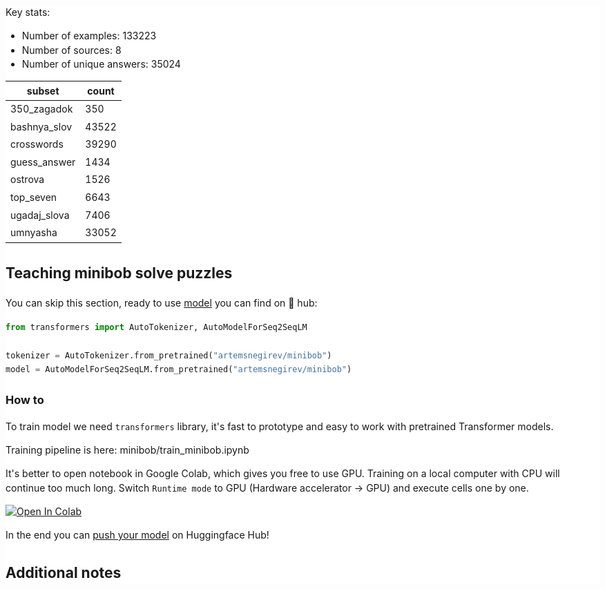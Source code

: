 Key stats:
- Number of examples: 133223
- Number of sources: 8
- Number of unique answers: 35024

| subset       | count |
|--------------|-------|
| 350_zagadok  | 350   |
| bashnya_slov | 43522 |
| crosswords   | 39290 |
| guess_answer | 1434  |
| ostrova      | 1526  |
| top_seven    | 6643  |
| ugadaj_slova | 7406  |
| umnyasha     | 33052 |

## Teaching minibob solve puzzles

You can skip this section, ready to use [model](https://huggingface.co/datasets/artemsnegirev/minibob) you can find on 🤗 hub:

```python
from transformers import AutoTokenizer, AutoModelForSeq2SeqLM

tokenizer = AutoTokenizer.from_pretrained("artemsnegirev/minibob")
model = AutoModelForSeq2SeqLM.from_pretrained("artemsnegirev/minibob")
```

### How to

To train model we need `transformers` library, it's fast to prototype and easy to work with pretrained Transformer models.

Training pipeline is here:
minibob/train_minibob.ipynb

It's better to open notebook in Google Colab, which gives you free to use GPU. Training on a local computer with CPU will continue too much long. Switch `Runtime mode` to GPU (Hardware accelerator -> GPU) and execute cells one by one.

[![Open In Colab](https://colab.research.google.com/assets/colab-badge.svg)](https://colab.research.google.com/github/artemsnegirev/minibob/blob/main/minibob/train_minibob.ipynb)

In the end you can [push your model](https://huggingface.co/docs/transformers/v4.27.2/en/model_sharing) on Huggingface Hub!

## Additional notes
